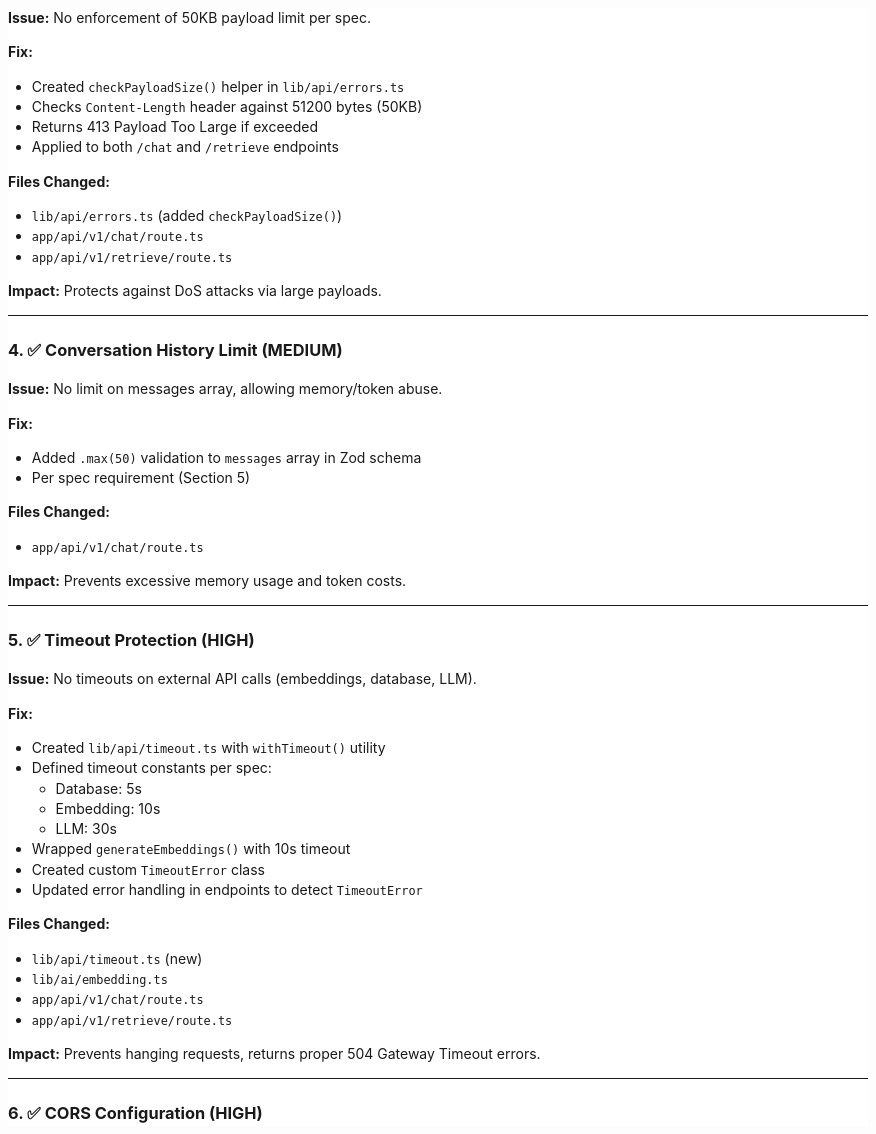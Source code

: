 **Issue:** No enforcement of 50KB payload limit per spec.

**Fix:**
- Created `checkPayloadSize()` helper in `lib/api/errors.ts`
- Checks `Content-Length` header against 51200 bytes (50KB)
- Returns 413 Payload Too Large if exceeded
- Applied to both `/chat` and `/retrieve` endpoints

**Files Changed:**
- `lib/api/errors.ts` (added `checkPayloadSize()`)
- `app/api/v1/chat/route.ts`
- `app/api/v1/retrieve/route.ts`

**Impact:** Protects against DoS attacks via large payloads.

---

### 4. ✅ Conversation History Limit (MEDIUM)

**Issue:** No limit on messages array, allowing memory/token abuse.

**Fix:**
- Added `.max(50)` validation to `messages` array in Zod schema
- Per spec requirement (Section 5)

**Files Changed:**
- `app/api/v1/chat/route.ts`

**Impact:** Prevents excessive memory usage and token costs.

---

### 5. ✅ Timeout Protection (HIGH)

**Issue:** No timeouts on external API calls (embeddings, database, LLM).

**Fix:**
- Created `lib/api/timeout.ts` with `withTimeout()` utility
- Defined timeout constants per spec:
  - Database: 5s
  - Embedding: 10s
  - LLM: 30s
- Wrapped `generateEmbeddings()` with 10s timeout
- Created custom `TimeoutError` class
- Updated error handling in endpoints to detect `TimeoutError`

**Files Changed:**
- `lib/api/timeout.ts` (new)
- `lib/ai/embedding.ts`
- `app/api/v1/chat/route.ts`
- `app/api/v1/retrieve/route.ts`

**Impact:** Prevents hanging requests, returns proper 504 Gateway Timeout errors.

---

### 6. ✅ CORS Configuration (HIGH)
